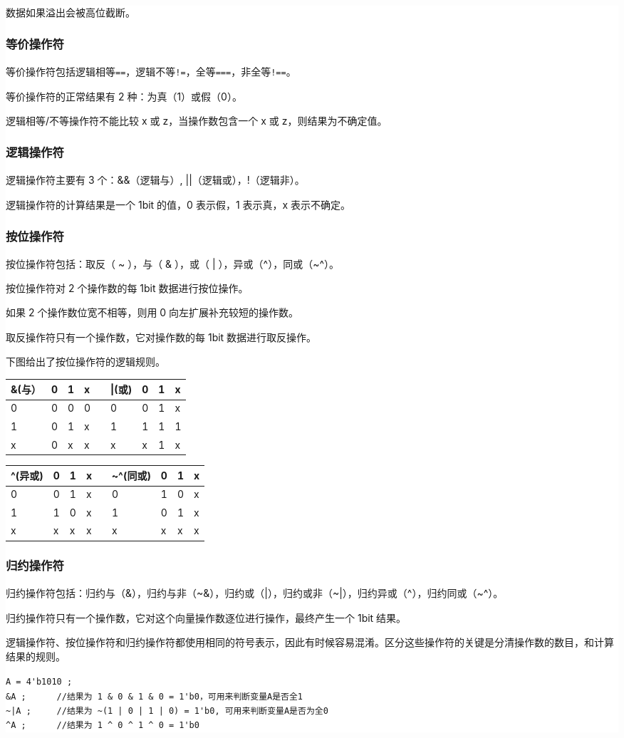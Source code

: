 数据如果溢出会被高位截断。



### 等价操作符

等价操作符包括逻辑相等`==`，逻辑不等`!=`，全等`===`，非全等`!==`。

等价操作符的正常结果有 2 种：为真（1）或假（0）。

逻辑相等/不等操作符不能比较 x 或 z，当操作数包含一个 x 或 z，则结果为不确定值。



### 逻辑操作符

逻辑操作符主要有 3 个：&&（逻辑与）, ||（逻辑或），!（逻辑非）。

逻辑操作符的计算结果是一个 1bit 的值，0 表示假，1 表示真，x 表示不确定。



### 按位操作符

按位操作符包括：取反（ ~ ），与（ & ），或（ | ），异或（^），同或（~^）。

按位操作符对 2 个操作数的每 1bit 数据进行按位操作。

如果 2 个操作数位宽不相等，则用 0 向左扩展补充较短的操作数。

取反操作符只有一个操作数，它对操作数的每 1bit 数据进行取反操作。

下图给出了按位操作符的逻辑规则。

| &(与） | 0    | 1    | x    |      | \|(或) | 0    | 1    | x    |
| :----- | :--- | :--- | :--- | :--- | :----- | :--- | :--- | :--- |
| 0      | 0    | 0    | 0    |      | 0      | 0    | 1    | x    |
| 1      | 0    | 1    | x    |      | 1      | 1    | 1    | 1    |
| x      | 0    | x    | x    |      | x      | x    | 1    | x    |

| ^(异或) | 0    | 1    | x    |      | ~^(同或) | 0    | 1    | x    |
| :------ | :--- | :--- | :--- | :--- | :------- | :--- | :--- | :--- |
| 0       | 0    | 1    | x    |      | 0        | 1    | 0    | x    |
| 1       | 1    | 0    | x    |      | 1        | 0    | 1    | x    |
| x       | x    | x    | x    |      | x        | x    | x    | x    |



### 归约操作符

归约操作符包括：归约与（&），归约与非（~&），归约或（|），归约或非（~|），归约异或（^），归约同或（~^）。

归约操作符只有一个操作数，它对这个向量操作数逐位进行操作，最终产生一个 1bit 结果。

逻辑操作符、按位操作符和归约操作符都使用相同的符号表示，因此有时候容易混淆。区分这些操作符的关键是分清操作数的数目，和计算结果的规则。

```
A = 4'b1010 ;
&A ;      //结果为 1 & 0 & 1 & 0 = 1'b0，可用来判断变量A是否全1
~|A ;     //结果为 ~(1 | 0 | 1 | 0) = 1'b0, 可用来判断变量A是否为全0
^A ;      //结果为 1 ^ 0 ^ 1 ^ 0 = 1'b0
```
